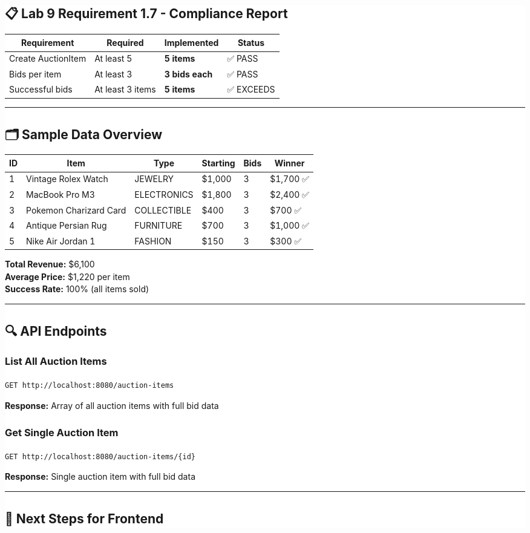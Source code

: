 
## 📋 Lab 9 Requirement 1.7 - Compliance Report

| Requirement | Required | Implemented | Status |
|-------------|----------|-------------|--------|
| Create AuctionItem | At least 5 | **5 items** | ✅ PASS |
| Bids per item | At least 3 | **3 bids each** | ✅ PASS |
| Successful bids | At least 3 items | **5 items** | ✅ EXCEEDS |

---

## 🗂️ Sample Data Overview

| ID | Item | Type | Starting | Bids | Winner |
|----|------|------|----------|------|--------|
| 1 | Vintage Rolex Watch | JEWELRY | $1,000 | 3 | $1,700 ✅ |
| 2 | MacBook Pro M3 | ELECTRONICS | $1,800 | 3 | $2,400 ✅ |
| 3 | Pokemon Charizard Card | COLLECTIBLE | $400 | 3 | $700 ✅ |
| 4 | Antique Persian Rug | FURNITURE | $700 | 3 | $1,000 ✅ |
| 5 | Nike Air Jordan 1 | FASHION | $150 | 3 | $300 ✅ |

**Total Revenue:** $6,100  
**Average Price:** $1,220 per item  
**Success Rate:** 100% (all items sold)

---

## 🔍 API Endpoints

### List All Auction Items
```bash
GET http://localhost:8080/auction-items
```

**Response:** Array of all auction items with full bid data

### Get Single Auction Item
```bash
GET http://localhost:8080/auction-items/{id}
```

**Response:** Single auction item with full bid data

---

## 🚀 Next Steps for Frontend
